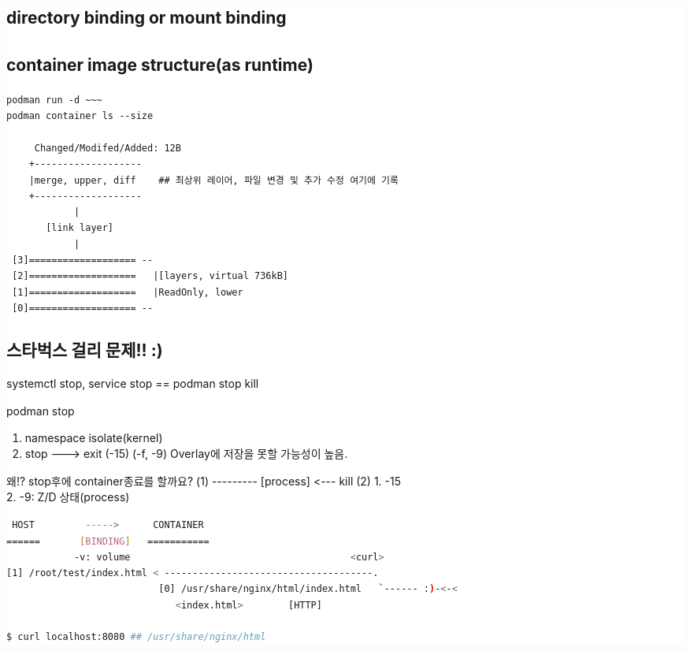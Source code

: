 ## directory binding or mount binding
```bash

```

## container image structure(as runtime)

```
podman run -d ~~~
podman container ls --size

     Changed/Modifed/Added: 12B
    +-------------------
    |merge, upper, diff    ## 최상위 레이어, 파일 변경 및 추가 수정 여기에 기록
    +-------------------
            |
       [link layer]
            |
 [3]=================== -- 
 [2]===================   |[layers, virtual 736kB]
 [1]===================   |ReadOnly, lower
 [0]=================== --
```


## 스타벅스 걸리 문제!! :)

systemctl stop, service stop  == podman stop 
kill 

podman stop <CID>
  1. namespace isolate(kernel)
  2. stop ---> exit 
     (-15)      (-f, -9)
               Overlay에 저장을 못할 가능성이 높음. 

왜!? stop후에 container종료를 할까요? (1)
             ---------
              [process] <--- kill (2)
                          1. -15   
                          2. -9: Z/D 상태(process)
                          



```bash
 HOST         ----->      CONTAINER
======       [BINDING]   ===========
            -v: volume                                       <curl>
[1] /root/test/index.html < -------------------------------------.
                           [0] /usr/share/nginx/html/index.html   `------ :)-<-<
                              <index.html>        [HTTP]

$ curl localhost:8080 ## /usr/share/nginx/html 
```
